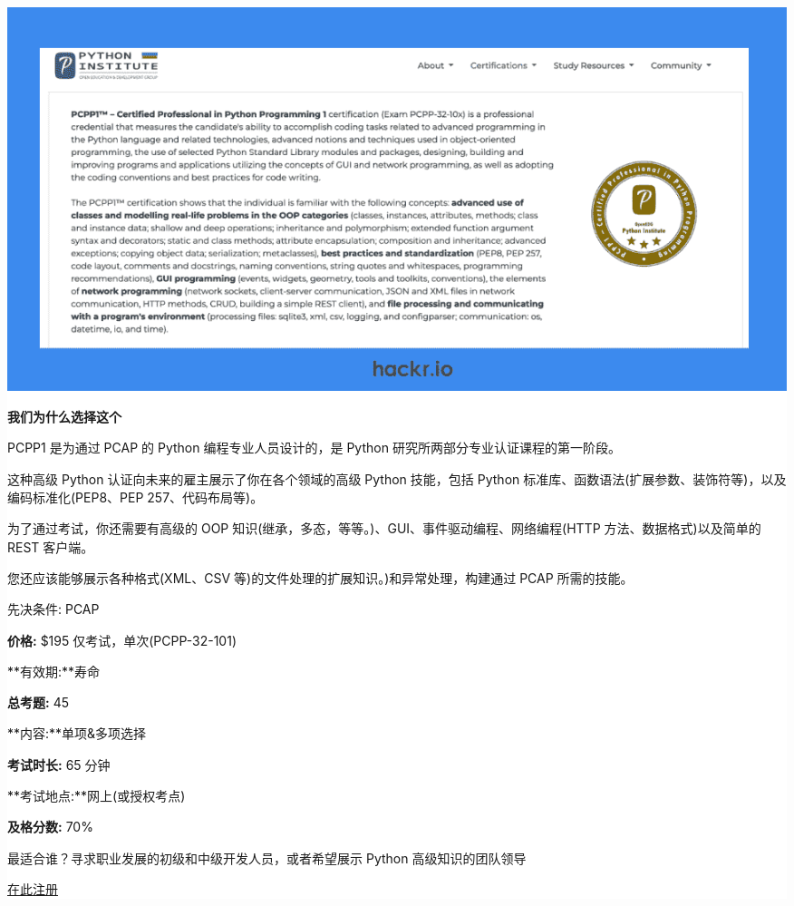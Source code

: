 **![PCPP1: Certified Professional in Python Programming 1](img/028fb510eec062e70073c562a5b4f70c.png)**

**我们为什么选择这个**

PCPP1 是为通过 PCAP 的 Python 编程专业人员设计的，是 Python 研究所两部分专业认证课程的第一阶段。

这种高级 Python 认证向未来的雇主展示了你在各个领域的高级 Python 技能，包括 Python 标准库、函数语法(扩展参数、装饰符等)，以及编码标准化(PEP8、PEP 257、代码布局等)。

为了通过考试，你还需要有高级的 OOP 知识(继承，多态，等等。)、GUI、事件驱动编程、网络编程(HTTP 方法、数据格式)以及简单的 REST 客户端。

您还应该能够展示各种格式(XML、CSV 等)的文件处理的扩展知识。)和异常处理，构建通过 PCAP 所需的技能。

先决条件: PCAP

**价格:** $195 仅考试，单次(PCPP-32-101)

**有效期:**寿命

**总考题:** 45

**内容:**单项&多项选择

**考试时长:** 65 分钟

**考试地点:**网上(或授权考点)

**及格分数:** 70%

最适合谁？寻求职业发展的初级和中级开发人员，或者希望展示 Python 高级知识的团队领导

[在此注册](https://pythoninstitute.org/pcpp1)
